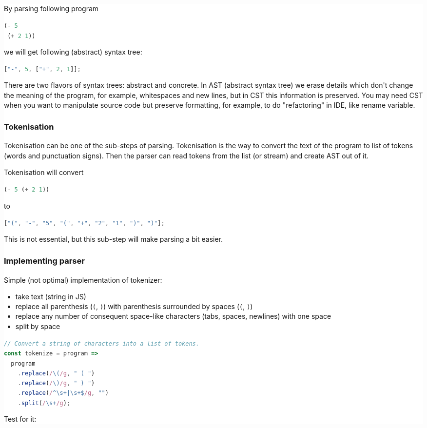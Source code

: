 By parsing following program

```lisp
(- 5
 (+ 2 1))
```

we will get following (abstract) syntax tree:

```js
["-", 5, ["+", 2, 1]];
```

There are two flavors of syntax trees: abstract and concrete. In AST (abstract syntax tree) we erase details which don't change the meaning of the program, for example, whitespaces and new lines, but in CST this information is preserved. You may need CST when you want to manipulate source code but preserve formatting, for example, to do "refactoring" in IDE, like rename variable.

### Tokenisation

Tokenisation can be one of the sub-steps of parsing. Tokenisation is the way to convert the text of the program to list of tokens (words and punctuation signs). Then the parser can read tokens from the list (or stream) and create AST out of it.

Tokenisation will convert

```lisp
(- 5 (+ 2 1))
```

to

```js
["(", "-", "5", "(", "+", "2", "1", ")", ")"];
```

This is not essential, but this sub-step will make parsing a bit easier.

### Implementing parser

Simple (not optimal) implementation of tokenizer:

- take text (string in JS)
- replace all parenthesis (`(`, `)`) with parenthesis surrounded by spaces (` ( `, ` ) `)
- replace any number of consequent space-like characters (tabs, spaces, newlines) with one space
- split by space

```js
// Convert a string of characters into a list of tokens.
const tokenize = program =>
  program
    .replace(/\(/g, " ( ")
    .replace(/\)/g, " ) ")
    .replace(/^\s+|\s+$/g, "")
    .split(/\s+/g);
```

Test for it:
